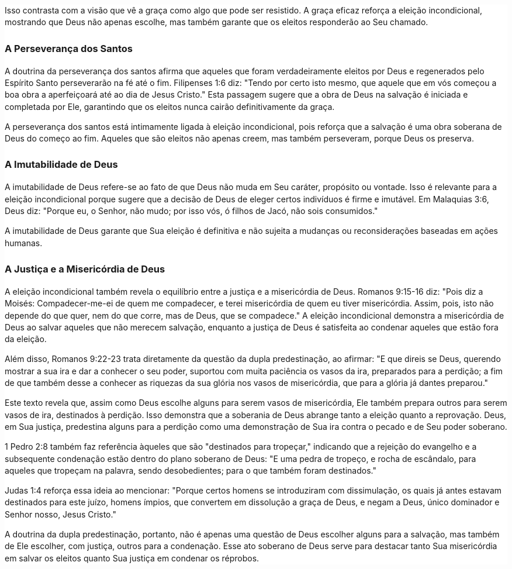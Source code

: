 Isso contrasta com a visão que vê a graça como algo que pode ser resistido. A graça eficaz reforça a eleição incondicional, mostrando que Deus não apenas escolhe, mas também garante que os eleitos responderão ao Seu chamado.

### A Perseverança dos Santos

A doutrina da perseverança dos santos afirma que aqueles que foram verdadeiramente eleitos por Deus e regenerados pelo Espírito Santo perseverarão na fé até o fim. Filipenses 1:6 diz: "Tendo por certo isto mesmo, que aquele que em vós começou a boa obra a aperfeiçoará até ao dia de Jesus Cristo." Esta passagem sugere que a obra de Deus na salvação é iniciada e completada por Ele, garantindo que os eleitos nunca cairão definitivamente da graça.

A perseverança dos santos está intimamente ligada à eleição incondicional, pois reforça que a salvação é uma obra soberana de Deus do começo ao fim. Aqueles que são eleitos não apenas creem, mas também perseveram, porque Deus os preserva.

### A Imutabilidade de Deus

A imutabilidade de Deus refere-se ao fato de que Deus não muda em Seu caráter, propósito ou vontade. Isso é relevante para a eleição incondicional porque sugere que a decisão de Deus de eleger certos indivíduos é firme e imutável. Em Malaquias 3:6, Deus diz: "Porque eu, o Senhor, não mudo; por isso vós, ó filhos de Jacó, não sois consumidos." 

A imutabilidade de Deus garante que Sua eleição é definitiva e não sujeita a mudanças ou reconsiderações baseadas em ações humanas.

### A Justiça e a Misericórdia de Deus

A eleição incondicional também revela o equilíbrio entre a justiça e a misericórdia de Deus. Romanos 9:15-16 diz: "Pois diz a Moisés: Compadecer-me-ei de quem me compadecer, e terei misericórdia de quem eu tiver misericórdia. Assim, pois, isto não depende do que quer, nem do que corre, mas de Deus, que se compadece." A eleição incondicional demonstra a misericórdia de Deus ao salvar aqueles que não merecem salvação, enquanto a justiça de Deus é satisfeita ao condenar aqueles que estão fora da eleição.

Além disso, Romanos 9:22-23 trata diretamente da questão da dupla predestinação, ao afirmar: "E que direis se Deus, querendo mostrar a sua ira e dar a conhecer o seu poder, suportou com muita paciência os vasos da ira, preparados para a perdição; a fim de que também desse a conhecer as riquezas da sua glória nos vasos de misericórdia, que para a glória já dantes preparou."

Este texto revela que, assim como Deus escolhe alguns para serem vasos de misericórdia, Ele também prepara outros para serem vasos de ira, destinados à perdição. Isso demonstra que a soberania de Deus abrange tanto a eleição quanto a reprovação. Deus, em Sua justiça, predestina alguns para a perdição como uma demonstração de Sua ira contra o pecado e de Seu poder soberano.

1 Pedro 2:8 também faz referência àqueles que são "destinados para tropeçar," indicando que a rejeição do evangelho e a subsequente condenação estão dentro do plano soberano de Deus: "E uma pedra de tropeço, e rocha de escândalo, para aqueles que tropeçam na palavra, sendo desobedientes; para o que também foram destinados."

Judas 1:4 reforça essa ideia ao mencionar: "Porque certos homens se introduziram com dissimulação, os quais já antes estavam destinados para este juízo, homens ímpios, que convertem em dissolução a graça de Deus, e negam a Deus, único dominador e Senhor nosso, Jesus Cristo."

A doutrina da dupla predestinação, portanto, não é apenas uma questão de Deus escolher alguns para a salvação, mas também de Ele escolher, com justiça, outros para a condenação. Esse ato soberano de Deus serve para destacar tanto Sua misericórdia em salvar os eleitos quanto Sua justiça em condenar os réprobos.
